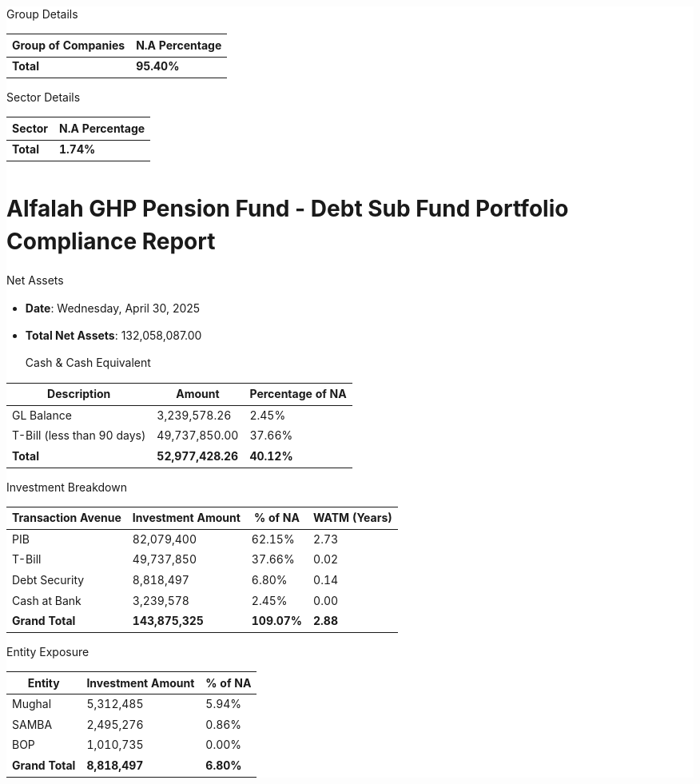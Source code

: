 Group Details

| Group of Companies | N.A Percentage |
| ------------------ | -------------- |
| **Total**          | **95.40%**     |

Sector Details

| Sector    | N.A Percentage |
| --------- | -------------- |
| **Total** | **1.74%**      |

# Alfalah GHP Pension Fund - Debt Sub Fund Portfolio Compliance Report

Net Assets

- **Date**: Wednesday, April 30, 2025
- **Total Net Assets**: 132,058,087.00

  Cash & Cash Equivalent

| Description                | Amount            | Percentage of NA |
| -------------------------- | ----------------- | ---------------- |
| GL Balance                 | 3,239,578.26      | 2.45%            |
| T-Bill (less than 90 days) | 49,737,850.00     | 37.66%           |
| **Total**                  | **52,977,428.26** | **40.12%**       |

Investment Breakdown

| Transaction Avenue | Investment Amount | % of NA     | WATM (Years) |
| ------------------ | ----------------- | ----------- | ------------ |
| PIB                | 82,079,400        | 62.15%      | 2.73         |
| T-Bill             | 49,737,850        | 37.66%      | 0.02         |
| Debt Security      | 8,818,497         | 6.80%       | 0.14         |
| Cash at Bank       | 3,239,578         | 2.45%       | 0.00         |
| **Grand Total**    | **143,875,325**   | **109.07%** | **2.88**     |

Entity Exposure

| Entity          | Investment Amount | % of NA   |
| --------------- | ----------------- | --------- |
| Mughal          | 5,312,485         | 5.94%     |
| SAMBA           | 2,495,276         | 0.86%     |
| BOP             | 1,010,735         | 0.00%     |
| **Grand Total** | **8,818,497**     | **6.80%** |
